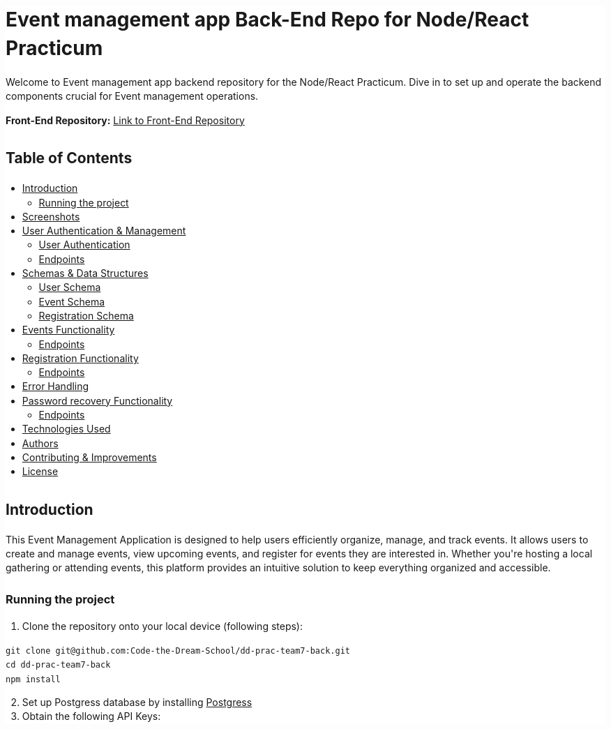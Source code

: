 # Event management app Back-End Repo for Node/React Practicum

Welcome to Event management app backend repository for the Node/React Practicum. Dive in to set up and operate the backend components crucial for Event management operations.

**Front-End Repository:** 
[Link to Front-End Repository](https://github.com/Code-the-Dream-School/hh-team7-front)

## Table of Contents

- [Introduction](#introduction)
  - [Running the project](#running-the-project)
- [Screenshots](#screenshots)
- [User Authentication & Management](#user-authentication--management)
  - [User Authentication](#user-authentication)
  - [Endpoints](#endpoints)
- [Schemas & Data Structures](#schemas--data-structures)
  - [User Schema](#user-schema)
  - [Event Schema](#event-schema)
  - [Registration Schema](#registration-schema)
- [Events Functionality](#Event-functionality)
  - [Endpoints](#endpoints-1)
- [Registration Functionality](#registration-functionality)
  - [Endpoints](#endpoints-2)
- [Error Handling](#error-handling)
- [Password recovery Functionality](#rassword-recovery-functionality)
  - [Endpoints](#endpoints-3)
- [Technologies Used](#technologies-used)
- [Authors](#authors)
- [Contributing & Improvements](#contributing--improvements)
- [License](#license)

## Introduction

This Event Management Application is designed to help users efficiently organize, manage, and track events. It allows users to create and manage events, view upcoming events, and register for events they are interested in. Whether you're hosting a local gathering or attending events, this platform provides an intuitive solution to keep everything organized and accessible.

### Running the project

1. Clone the repository onto your local device (following steps):

```
git clone git@github.com:Code-the-Dream-School/dd-prac-team7-back.git
cd dd-prac-team7-back
npm install
```

2. Set up Postgress database by installing [Postgress](https://www.postgresql.org/)
3. Obtain the following API Keys:

